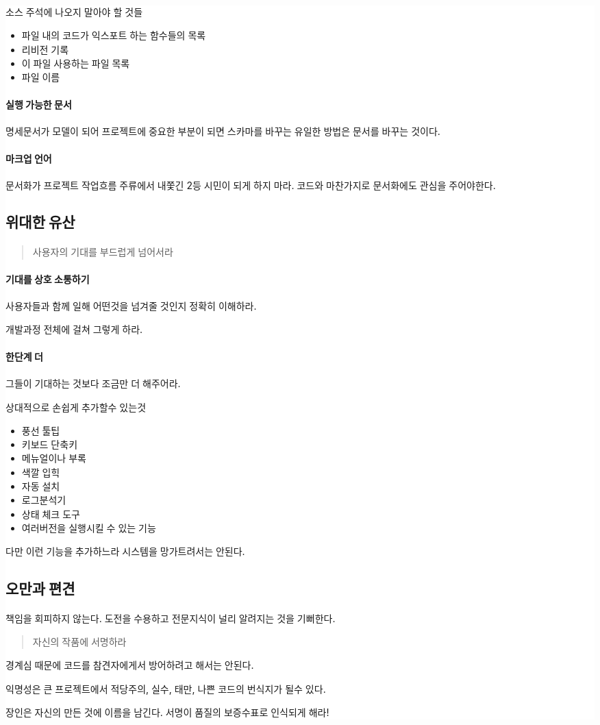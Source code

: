 소스 주석에 나오지 말아야 할 것들

- 파일 내의 코드가 익스포트 하는 함수들의 목록
- 리비전 기록
- 이 파일 사용하는 파일 목록
- 파일 이름



#### 실행 가능한 문서

명세문서가 모델이 되어 프로젝트에 중요한 부분이 되면 스카마를 바꾸는 유일한 방법은 문서를 바꾸는 것이다.

#### 마크업 언어

문서화가 프로젝트 작업흐름 주류에서 내쫓긴 2등 시민이 되게 하지 마라. 코드와 마찬가지로 문서화에도 관심을 주어야한다.



## 위대한 유산

> 사용자의 기대를 부드럽게 넘어서라

#### 기대를 상호 소통하기

사용자들과 함께 일해 어떤것을 넘겨줄 것인지 정확히 이해하라.

개발과정 전체에 걸쳐 그렇게 하라.

#### 한단계 더 

그들이 기대하는 것보다 조금만 더 해주어라.

상대적으로 손쉽게 추가할수 있는것

- 풍선 툴팁
- 키보드 단축키
- 메뉴얼이나 부록
- 색깔 입힉
- 자동 설치
- 로그분석기
- 상태 체크 도구
- 여러버전을 실행시킬 수 있는 기능

다만 이런 기능을 추가하느라 시스템을 망가트려서는 안된다.

## 오만과 편견

책임을 회피하지 않는다. 도전을 수용하고 전문지식이 널리 알려지는 것을 기뻐한다.

> 자신의 작품에 서명하라

경계심 때문에 코드를 참견자에게서 방어하려고 해서는 안된다.

익명성은 큰 프로젝트에서 적당주의, 실수, 태만, 나쁜 코드의 번식지가 될수 있다.

장인은 자신의 만든 것에 이름을 남긴다. 서명이 품질의 보증수표로 인식되게 해라!











